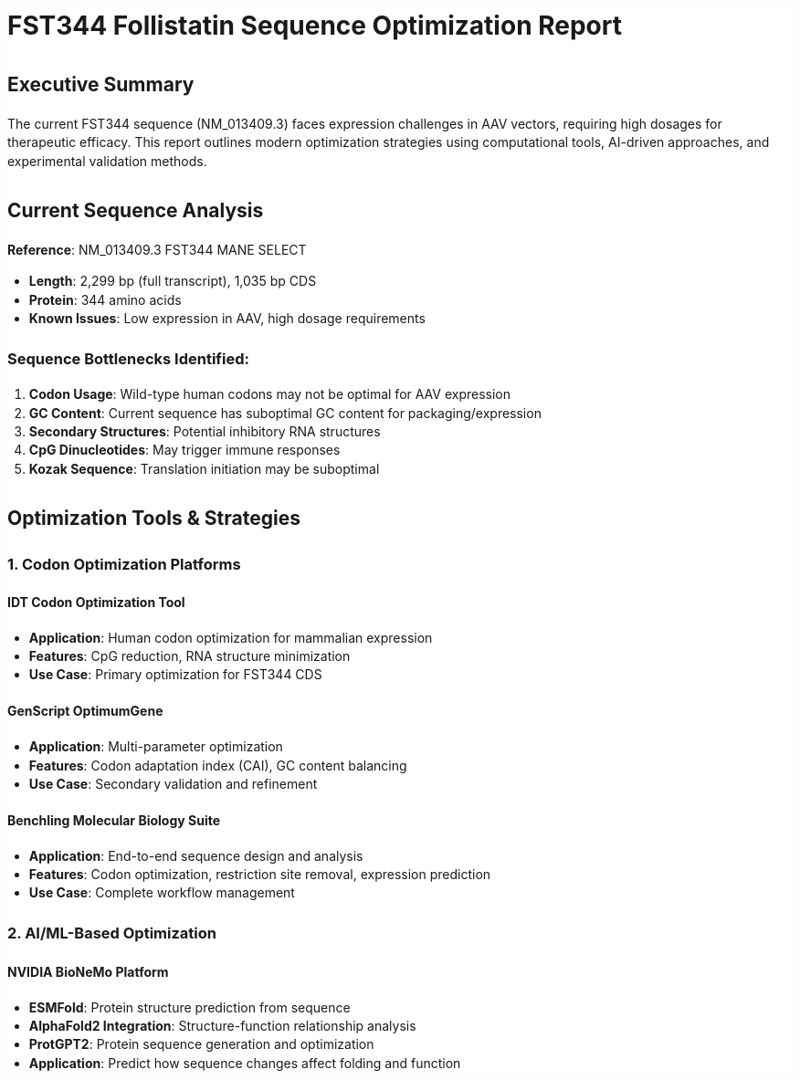 # FST344 Follistatin Sequence Optimization Report

## Executive Summary

The current FST344 sequence (NM_013409.3) faces expression challenges in AAV vectors, requiring high dosages for therapeutic efficacy. This report outlines modern optimization strategies using computational tools, AI-driven approaches, and experimental validation methods.

## Current Sequence Analysis

**Reference**: NM_013409.3 FST344 MANE SELECT
- **Length**: 2,299 bp (full transcript), 1,035 bp CDS
- **Protein**: 344 amino acids
- **Known Issues**: Low expression in AAV, high dosage requirements

### Sequence Bottlenecks Identified:

1. **Codon Usage**: Wild-type human codons may not be optimal for AAV expression
2. **GC Content**: Current sequence has suboptimal GC content for packaging/expression
3. **Secondary Structures**: Potential inhibitory RNA structures
4. **CpG Dinucleotides**: May trigger immune responses
5. **Kozak Sequence**: Translation initiation may be suboptimal

## Optimization Tools & Strategies

### 1. Codon Optimization Platforms

#### **IDT Codon Optimization Tool**
- **Application**: Human codon optimization for mammalian expression
- **Features**: CpG reduction, RNA structure minimization
- **Use Case**: Primary optimization for FST344 CDS

#### **GenScript OptimumGene**
- **Application**: Multi-parameter optimization
- **Features**: Codon adaptation index (CAI), GC content balancing
- **Use Case**: Secondary validation and refinement

#### **Benchling Molecular Biology Suite**
- **Application**: End-to-end sequence design and analysis
- **Features**: Codon optimization, restriction site removal, expression prediction
- **Use Case**: Complete workflow management

### 2. AI/ML-Based Optimization

#### **NVIDIA BioNeMo Platform**
- **ESMFold**: Protein structure prediction from sequence
- **AlphaFold2 Integration**: Structure-function relationship analysis
- **ProtGPT2**: Protein sequence generation and optimization
- **Application**: Predict how sequence changes affect folding and function
